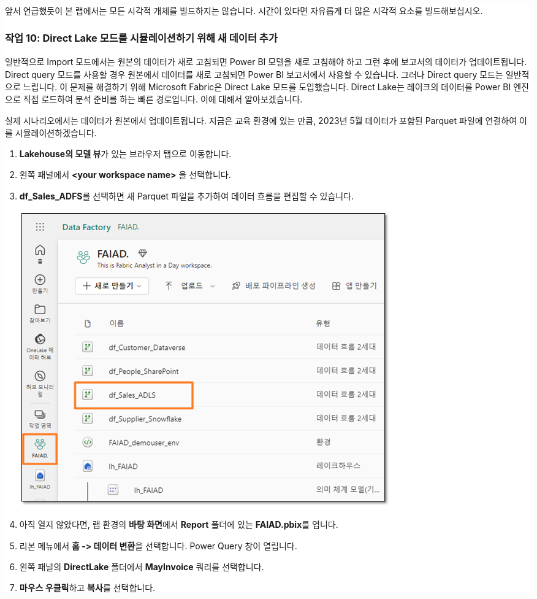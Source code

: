 앞서 언급했듯이 본 랩에서는 모든 시각적 개체를 빌드하지는 않습니다. 시간이 있다면 자유롭게 더 많은 시각적 요소를 빌드해보십시오.

### 작업 10: Direct Lake 모드를 시뮬레이션하기 위해 새 데이터 추가

일반적으로 Import 모드에서는 원본의 데이터가 새로 고침되면 Power BI 모델을 새로 고침해야 하고 그런 후에 보고서의 데이터가 업데이트됩니다. Direct query 모드를 사용할 경우 원본에서 데이터를 새로 고침되면 Power BI 보고서에서 사용할 수 있습니다. 그러나 Direct query 모드는 일반적으로 느립니다. 이 문제를 해결하기 위해 Microsoft Fabric은 Direct Lake 모드를 도입했습니다. Direct Lake는 레이크의 데이터를 Power BI 엔진으로 직접 로드하여 분석 준비를 하는 빠른 경로입니다. 이에 대해서 알아보겠습니다.

실제 시나리오에서는 데이터가 원본에서 업데이트됩니다. 지금은 교육 환경에 있는 만큼, 2023년 5월 데이터가 포함된 Parquet 파일에 연결하여 이를 시뮬레이션하겠습니다.

1. **Lakehouse의 모델 뷰**가 있는 브라우저 탭으로 이동합니다.

2. 왼쪽 패널에서 **\<your workspace name\>** 을 선택합니다.

3. **df_Sales_ADFS**를 선택하면 새 Parquet 파일을 추가하여 데이터 흐름을 편집할 수 있습니다.

    ![](Media/7.31.png)

4. 아직 열지 않았다면, 랩 환경의 **바탕 화면**에서 **Report** 폴더에 있는 **FAIAD.pbix**를 엽니다.

5. 리본 메뉴에서 **홈 -> 데이터 변환**을 선택합니다. Power Query 창이 열립니다.

6. 왼쪽 패널의 **DirectLake** 폴더에서 **MayInvoice** 쿼리를 선택합니다.

7. **마우스 우클릭**하고 **복사**를 선택합니다.
